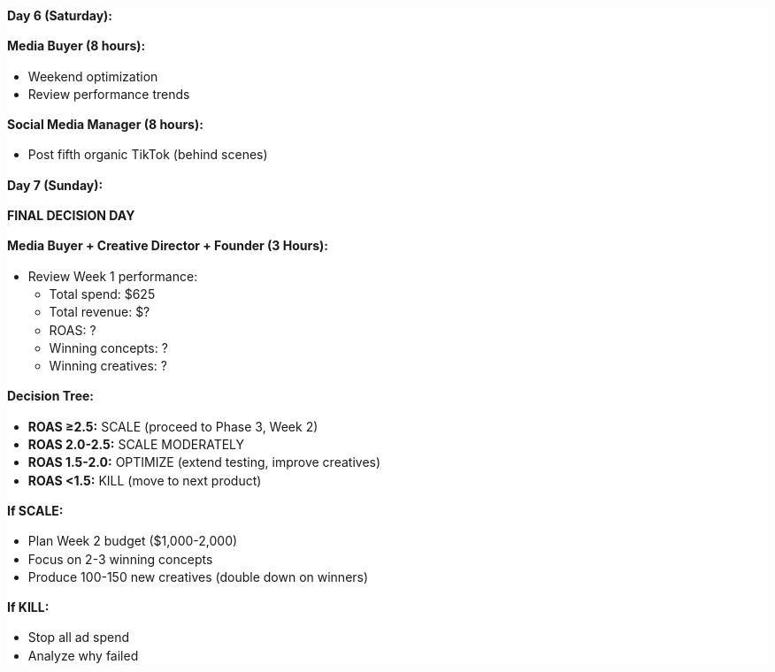 **Day 6 (Saturday):**

**Media Buyer (8 hours):**
- Weekend optimization
- Review performance trends

**Social Media Manager (8 hours):**
- Post fifth organic TikTok (behind scenes)

**Day 7 (Sunday):**

**FINAL DECISION DAY**

**Media Buyer + Creative Director + Founder (3 Hours):**
- Review Week 1 performance:
  - Total spend: $625
  - Total revenue: $?
  - ROAS: ?
  - Winning concepts: ?
  - Winning creatives: ?

**Decision Tree:**
- **ROAS ≥2.5:** SCALE (proceed to Phase 3, Week 2)
- **ROAS 2.0-2.5:** SCALE MODERATELY
- **ROAS 1.5-2.0:** OPTIMIZE (extend testing, improve creatives)
- **ROAS <1.5:** KILL (move to next product)

**If SCALE:**
- Plan Week 2 budget ($1,000-2,000)
- Focus on 2-3 winning concepts
- Produce 100-150 new creatives (double down on winners)

**If KILL:**
- Stop all ad spend
- Analyze why failed
